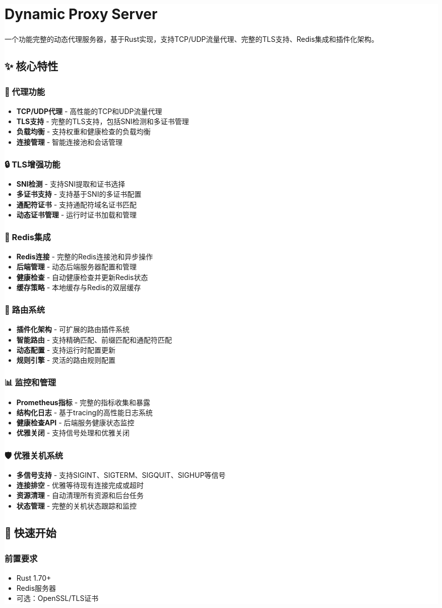 # Dynamic Proxy Server

一个功能完整的动态代理服务器，基于Rust实现，支持TCP/UDP流量代理、完整的TLS支持、Redis集成和插件化架构。

## ✨ 核心特性

### 🚀 代理功能
- **TCP/UDP代理** - 高性能的TCP和UDP流量代理
- **TLS支持** - 完整的TLS支持，包括SNI检测和多证书管理
- **负载均衡** - 支持权重和健康检查的负载均衡
- **连接管理** - 智能连接池和会话管理

### 🔒 TLS增强功能
- **SNI检测** - 支持SNI提取和证书选择
- **多证书支持** - 支持基于SNI的多证书配置
- **通配符证书** - 支持通配符域名证书匹配
- **动态证书管理** - 运行时证书加载和管理

### 🔄 Redis集成
- **Redis连接** - 完整的Redis连接池和异步操作
- **后端管理** - 动态后端服务器配置和管理
- **健康检查** - 自动健康检查并更新Redis状态
- **缓存策略** - 本地缓存与Redis的双层缓存

### 🔌 路由系统
- **插件化架构** - 可扩展的路由插件系统
- **智能路由** - 支持精确匹配、前缀匹配和通配符匹配
- **动态配置** - 支持运行时配置更新
- **规则引擎** - 灵活的路由规则配置

### 📊 监控和管理
- **Prometheus指标** - 完整的指标收集和暴露
- **结构化日志** - 基于tracing的高性能日志系统
- **健康检查API** - 后端服务健康状态监控
- **优雅关闭** - 支持信号处理和优雅关闭

### 🛡️ 优雅关机系统
- **多信号支持** - 支持SIGINT、SIGTERM、SIGQUIT、SIGHUP等信号
- **连接排空** - 优雅等待现有连接完成或超时
- **资源清理** - 自动清理所有资源和后台任务
- **状态管理** - 完整的关机状态跟踪和监控

## 🚀 快速开始

### 前置要求

- Rust 1.70+
- Redis服务器
- 可选：OpenSSL/TLS证书
